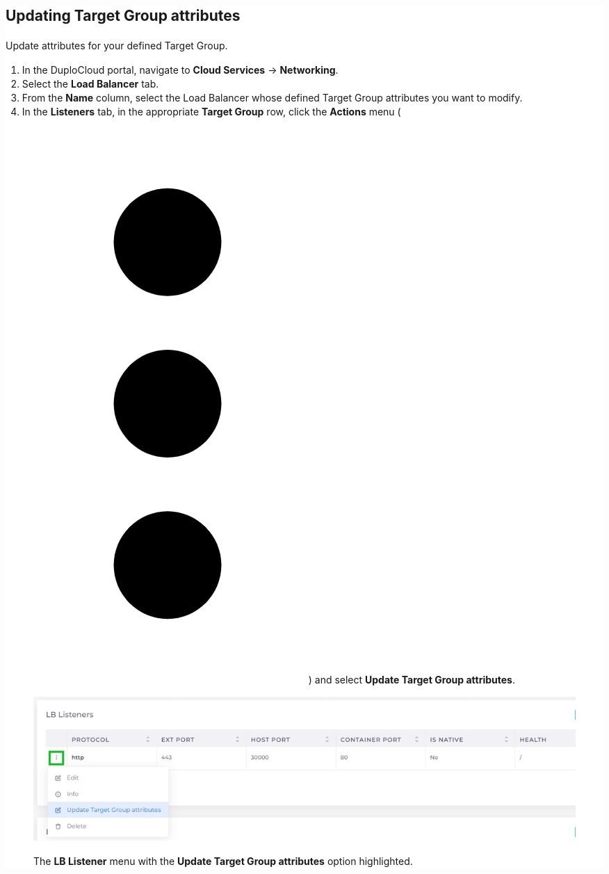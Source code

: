 ## Updating Target Group attributes

Update attributes for your defined Target Group.

1. In the DuploCloud portal, navigate to **Cloud Services** -> **Networking**.&#x20;
2. Select the **Load Balancer** tab.&#x20;
3. From the **Name** column, select the Load Balancer whose defined Target Group attributes you want to modify.
4. In the **Listeners** tab, in the appropriate **Target Group** row, click the **Actions** menu ( <img src="../../../.gitbook/assets/image (6) (1).png" alt="" data-size="line"> ) and select **Update Target Group attributes**.

<figure><img src="../../../.gitbook/assets/update target group.png" alt=""><figcaption><p>The <strong>LB Listener</strong> menu with the <strong>Update Target Group attributes</strong> option highlighted. </p></figcaption></figure>